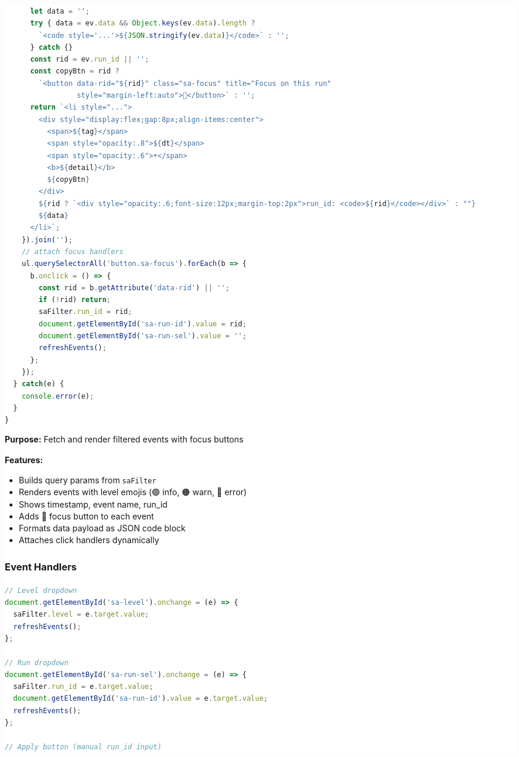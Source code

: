 ```javascript
      let data = '';
      try { data = ev.data && Object.keys(ev.data).length ? 
        `<code style='...'>${JSON.stringify(ev.data)}</code>` : ''; 
      } catch {}
      const rid = ev.run_id || '';
      const copyBtn = rid ? 
        `<button data-rid="${rid}" class="sa-focus" title="Focus on this run" 
                 style="margin-left:auto">🎯</button>` : '';
      return `<li style="...">
        <div style="display:flex;gap:8px;align-items:center">
          <span>${tag}</span>
          <span style="opacity:.8">${dt}</span>
          <span style="opacity:.6">•</span>
          <b>${detail}</b>
          ${copyBtn}
        </div>
        ${rid ? `<div style="opacity:.6;font-size:12px;margin-top:2px">run_id: <code>${rid}</code></div>` : ""}
        ${data}
      </li>`;
    }).join('');
    // attach focus handlers
    ul.querySelectorAll('button.sa-focus').forEach(b => {
      b.onclick = () => {
        const rid = b.getAttribute('data-rid') || '';
        if (!rid) return;
        saFilter.run_id = rid;
        document.getElementById('sa-run-id').value = rid;
        document.getElementById('sa-run-sel').value = '';
        refreshEvents();
      };
    });
  } catch(e) {
    console.error(e);
  }
}
```

**Purpose:** Fetch and render filtered events with focus buttons

**Features:**
- Builds query params from `saFilter`
- Renders events with level emojis (🟢 info, 🟠 warn, 🔴 error)
- Shows timestamp, event name, run_id
- Adds 🎯 focus button to each event
- Formats data payload as JSON code block
- Attaches click handlers dynamically

### Event Handlers
```javascript
// Level dropdown
document.getElementById('sa-level').onchange = (e) => {
  saFilter.level = e.target.value;
  refreshEvents();
};

// Run dropdown
document.getElementById('sa-run-sel').onchange = (e) => {
  saFilter.run_id = e.target.value;
  document.getElementById('sa-run-id').value = e.target.value;
  refreshEvents();
};

// Apply button (manual run_id input)
```